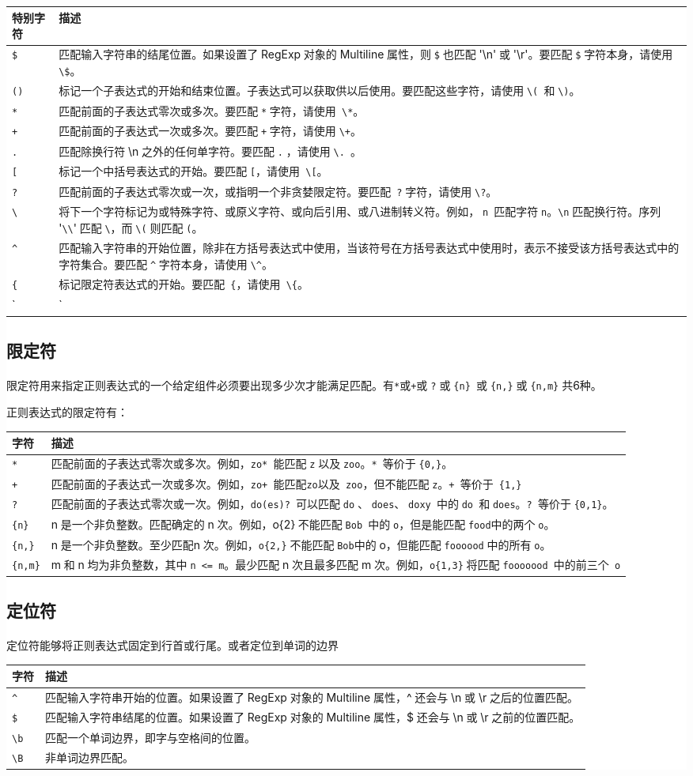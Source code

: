 | 特别字符 | 描述                                                         |
| :------- | :----------------------------------------------------------- |
| `$`      | 匹配输入字符串的结尾位置。如果设置了 RegExp 对象的 Multiline 属性，则 `$` 也匹配 '\n' 或 '\r'。要匹配 `$` 字符本身，请使用 `\$`。 |
| `()`     | 标记一个子表达式的开始和结束位置。子表达式可以获取供以后使用。要匹配这些字符，请使用 `\( `和 `\)`。 |
| `*`      | 匹配前面的子表达式零次或多次。要匹配 `*` 字符，请使用` \*`。 |
| `+`      | 匹配前面的子表达式一次或多次。要匹配 `+` 字符，请使用 `\+`。 |
| `.`      | 匹配除换行符 \n 之外的任何单字符。要匹配 `.` ，请使用 `\. `。 |
| `[`      | 标记一个中括号表达式的开始。要匹配 `[`，请使用` \[`。        |
| `?`      | 匹配前面的子表达式零次或一次，或指明一个非贪婪限定符。要匹配` ?` 字符，请使用 `\?`。 |
| `\`      | 将下一个字符标记为或特殊字符、或原义字符、或向后引用、或八进制转义符。例如， `n `匹配字符 `n`。`\n` 匹配换行符。序列 '`\\`' 匹配 `\`，而 `\(` 则匹配 `(`。 |
| `^`      | 匹配输入字符串的开始位置，除非在方括号表达式中使用，当该符号在方括号表达式中使用时，表示不接受该方括号表达式中的字符集合。要匹配 `^` 字符本身，请使用 `\^`。 |
| `{`      | 标记限定符表达式的开始。要匹配` {`，请使用` \{`。            |
| `|`      | 指明两项之间的一个选择。要匹配` |`，请使用` \|`。            |

## 限定符

限定符用来指定正则表达式的一个给定组件必须要出现多少次才能满足匹配。有`*`或` + `或 `?` 或 `{n} `或 `{n,}` 或 `{n,m}` 共6种。

正则表达式的限定符有：

| 字符    | 描述                                                         |
| :------ | :----------------------------------------------------------- |
| `*`     | 匹配前面的子表达式零次或多次。例如，`zo* `能匹配 `z` 以及 `zoo`。`* `等价于 `{0,}`。 |
| `+`     | 匹配前面的子表达式一次或多次。例如，`zo+ `能匹配` zo `以及` zoo`，但不能匹配 `z`。`+ `等价于` {1,}` |
| `?`     | 匹配前面的子表达式零次或一次。例如，`do(es)? `可以匹配 `do` 、 `does`、 `doxy `中的 `do `和 `does`。`? `等价于 `{0,1}`。 |
| `{n}`   | n 是一个非负整数。匹配确定的 n 次。例如，o{2} 不能匹配 `Bob `中的 `o`，但是能匹配 `food`中的两个 `o`。 |
| `{n,}`  | n 是一个非负整数。至少匹配n 次。例如，`o{2,}` 不能匹配 `Bob`中的 o，但能匹配 `foooood` 中的所有 `o`。 |
| `{n,m}` | m 和 n 均为非负整数，其中 `n <= m`。最少匹配 n 次且最多匹配 m 次。例如，`o{1,3}` 将匹配 `fooooood `中的前三个` o` |

## 定位符

定位符能够将正则表达式固定到行首或行尾。或者定位到单词的边界

| 字符 | 描述                                                         |
| :--- | :----------------------------------------------------------- |
| `^`  | 匹配输入字符串开始的位置。如果设置了 RegExp 对象的 Multiline 属性，^ 还会与 \n 或 \r 之后的位置匹配。 |
| `$`  | 匹配输入字符串结尾的位置。如果设置了 RegExp 对象的 Multiline 属性，$ 还会与 \n 或 \r 之前的位置匹配。 |
| `\b` | 匹配一个单词边界，即字与空格间的位置。                       |
| `\B` | 非单词边界匹配。                                             |
